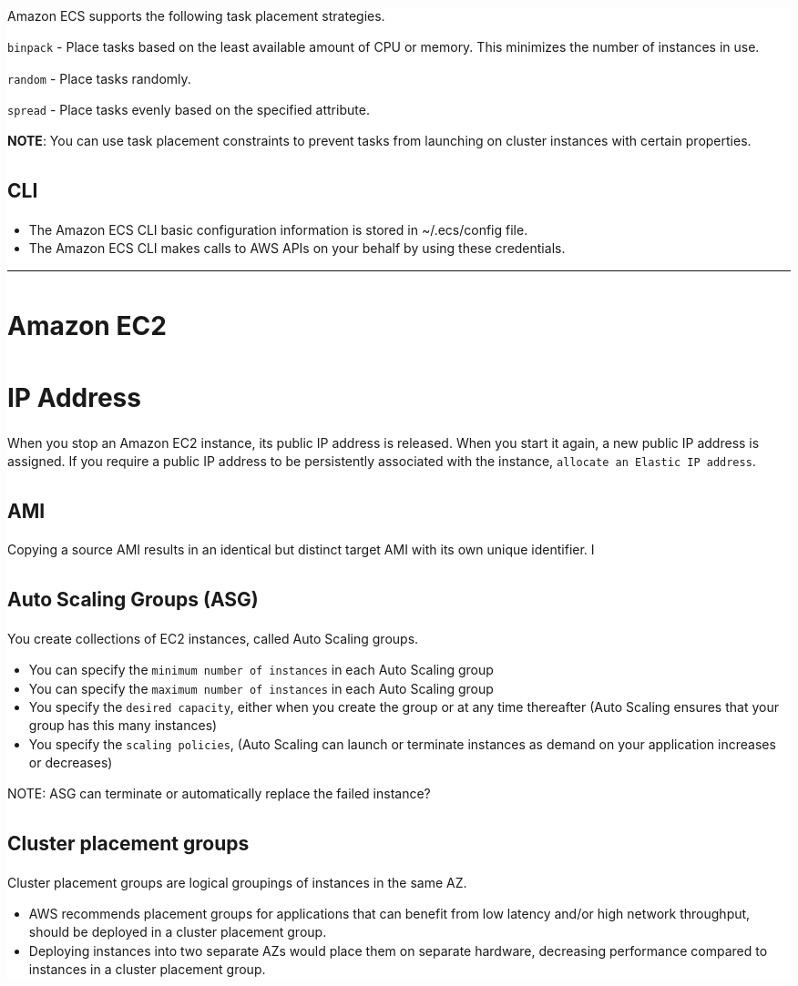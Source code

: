 Amazon ECS supports the following task placement strategies.

`binpack` - Place tasks based on the least available amount of CPU or memory. This minimizes the number of instances in use.

`random` - Place tasks randomly.

`spread` - Place tasks evenly based on the specified attribute.

**NOTE**: You can use task placement constraints to prevent tasks from launching on cluster instances with certain properties.

## CLI

- The Amazon ECS CLI basic configuration information is stored in ~/.ecs/config file.
- The Amazon ECS CLI makes calls to AWS APIs on your behalf by using these credentials.

---

# Amazon EC2

# IP Address

When you stop an Amazon EC2 instance, its public IP address is released. When you start it again, a new public IP address is assigned. If you require a public IP address to be persistently associated with the instance, `allocate an Elastic IP address`.

## AMI

Copying a source AMI results in an identical but distinct target AMI with its own unique identifier. I

## Auto Scaling Groups (ASG)

You create collections of EC2 instances, called Auto Scaling groups.

- You can specify the `minimum number of instances` in each Auto Scaling group
- You can specify the `maximum number of instances` in each Auto Scaling group
- You specify the `desired capacity`, either when you create the group or at any time thereafter (Auto Scaling ensures that your group has this many instances)
- You specify the `scaling policies`, (Auto Scaling can launch or terminate instances as demand on your application increases or decreases)

NOTE: ASG can terminate or automatically replace the failed instance?

## Cluster placement groups

Cluster placement groups are logical groupings of instances in the same AZ.

- AWS recommends placement groups for applications that can benefit from low latency and/or high network throughput, should be deployed in a cluster placement group.
- Deploying instances into two separate AZs would place them on separate hardware, decreasing performance compared to instances in a cluster placement group.
